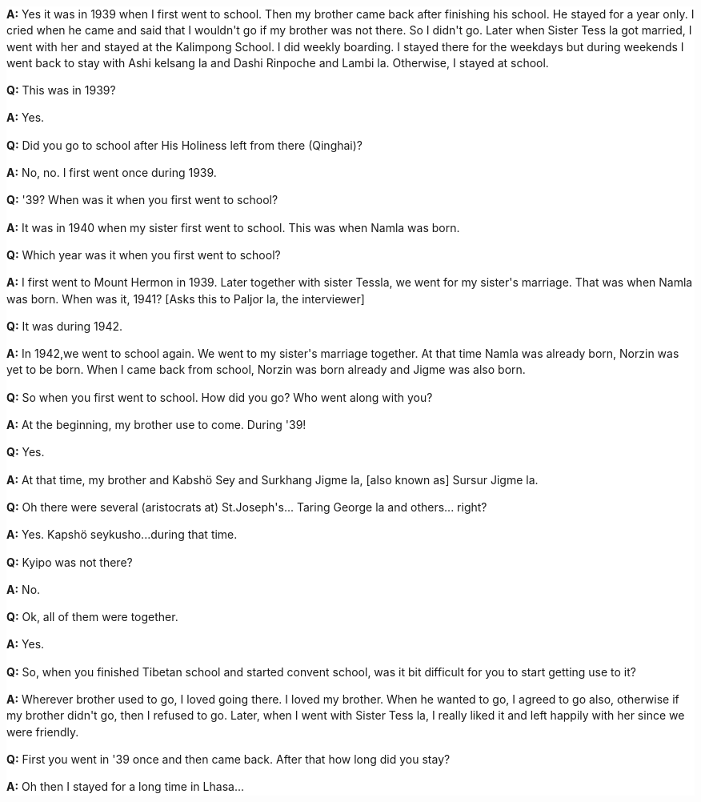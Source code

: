 **A:**  Yes it was in 1939 when I first went to school. Then my brother came back after finishing his school. He stayed for a year only. I cried when he came and said that I wouldn't go if my brother was not there. So I didn't go. Later when Sister Tess la got married, I went with her and stayed at the Kalimpong School. I did weekly boarding. I stayed there for the weekdays but during weekends I went back to stay with Ashi kelsang la and Dashi Rinpoche and Lambi la. Otherwise, I stayed at school.   

**Q:**  This was in 1939?   

**A:**  Yes.   

**Q:**  Did you go to school after His Holiness left from there (Qinghai)?   

**A:**  No, no. I first went once during 1939.   

**Q:**  '39? When was it when you first went to school?   

**A:**  It was in 1940 when my sister first went to school. This was when Namla was born.   

**Q:**  Which year was it when you first went to school?   

**A:**  I first went to Mount Hermon in 1939. Later together with sister Tessla, we went for my sister's marriage. That was when Namla was born. When was it, 1941? [Asks this to Paljor la, the interviewer]   

**Q:**  It was during 1942.   

**A:**  In 1942,we went to school again. We went to my sister's marriage together. At that time Namla was already born, Norzin was yet to be born. When I came back from school, Norzin was born already and Jigme was also born.   

**Q:**  So when you first went to school. How did you go? Who went along with you?   

**A:**  At the beginning, my brother use to come. During '39!   

**Q:**  Yes.   

**A:**  At that time, my brother and Kabshö Sey and Surkhang Jigme la, [also known as] Sursur Jigme la.   

**Q:**  Oh there were several (aristocrats at) St.Joseph's... Taring George la and others... right?   

**A:**  Yes. Kapshö seykusho...during that time.   

**Q:**  Kyipo was not there?   

**A:**  No.   

**Q:**  Ok, all of them were together.   

**A:**  Yes.   

**Q:**  So, when you finished Tibetan school and started convent school, was it bit difficult for you to start getting use to it?   

**A:**  Wherever brother used to go, I loved going there. I loved my brother. When he wanted to go, I agreed to go also, otherwise if my brother didn't go, then I refused to go. Later, when I went with Sister Tess la, I really liked it and left happily with her since we were friendly.   

**Q:**  First you went in '39 once and then came back. After that how long did you stay?   

**A:**  Oh then I stayed for a long time in Lhasa...   
